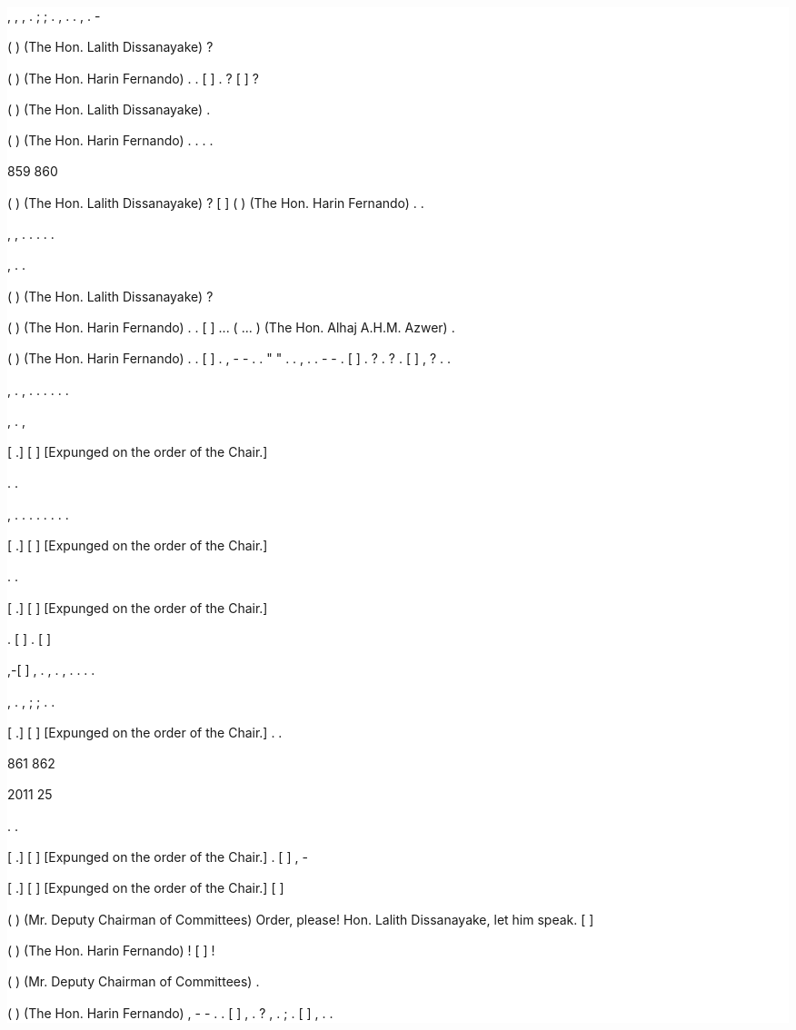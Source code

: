 , , , . ; ; . , . . , . -

( ) (The Hon. Lalith Dissanayake) ?

( ) (The Hon. Harin Fernando) . . [ ] . ? [ ] ?

( ) (The Hon. Lalith Dissanayake) .

( ) (The Hon. Harin Fernando) . . . .

859 860

( ) (The Hon. Lalith Dissanayake) ? [ ] ( ) (The Hon. Harin Fernando) . .

, , . . . . .

, . .

( ) (The Hon. Lalith Dissanayake) ?

( ) (The Hon. Harin Fernando) . . [ ] ... ( ... ) (The Hon. Alhaj A.H.M. Azwer) .

( ) (The Hon. Harin Fernando) . . [ ] . , - - . . " " . . , . . - - . [ ] . ? . ? . [ ] , ? . .

, . , . . . . . .

, . ,

[ .] [ ] [Expunged on the order of the Chair.]

. .

, . . . . . . . .

[ .] [ ] [Expunged on the order of the Chair.]

. .

[ .] [ ] [Expunged on the order of the Chair.]

. [ ] . [ ]

,-[ ] , . , . , . . . .

, . , ; ; . .

[ .] [ ] [Expunged on the order of the Chair.] . .

861 862

2011 25

. .

[ .] [ ] [Expunged on the order of the Chair.] . [ ] , -

[ .] [ ] [Expunged on the order of the Chair.] [ ]

( ) (Mr. Deputy Chairman of Committees) Order, please! Hon. Lalith Dissanayake, let him speak. [ ]

( ) (The Hon. Harin Fernando) ! [ ] !

( ) (Mr. Deputy Chairman of Committees) .

( ) (The Hon. Harin Fernando) , - - . . [ ] , . ? , . ; . [ ] , . .
